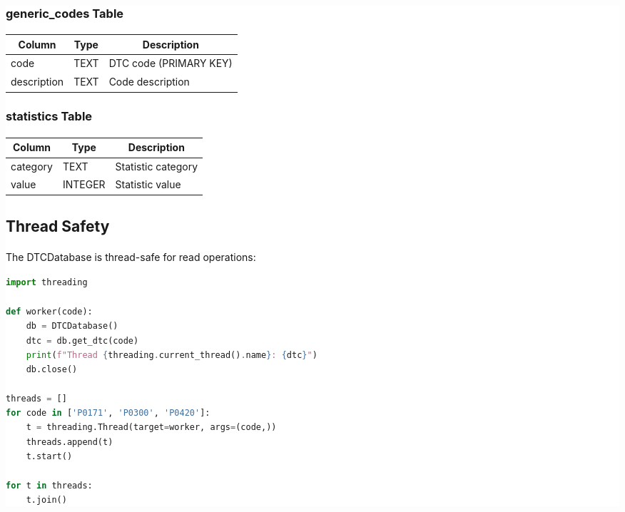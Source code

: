 ### generic_codes Table

| Column | Type | Description |
|--------|------|-------------|
| code | TEXT | DTC code (PRIMARY KEY) |
| description | TEXT | Code description |

### statistics Table

| Column | Type | Description |
|--------|------|-------------|
| category | TEXT | Statistic category |
| value | INTEGER | Statistic value |

## Thread Safety

The DTCDatabase is thread-safe for read operations:

```python
import threading

def worker(code):
    db = DTCDatabase()
    dtc = db.get_dtc(code)
    print(f"Thread {threading.current_thread().name}: {dtc}")
    db.close()

threads = []
for code in ['P0171', 'P0300', 'P0420']:
    t = threading.Thread(target=worker, args=(code,))
    threads.append(t)
    t.start()

for t in threads:
    t.join()
```